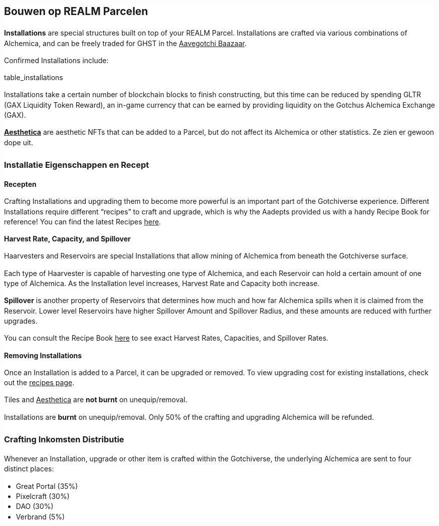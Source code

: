 ## Bouwen op REALM Parcelen

**Installations** are special structures built on top of your REALM Parcel. Installations are crafted via various combinations of Alchemica, and can be freely traded for GHST in the [Aavegotchi Baazaar](/baazaar).

Confirmed Installations include:

table_installations

Installations take a certain number of blockchain blocks to finish constructing, but this time can be reduced by spending GLTR (GAX Liquidity Token Reward), an in-game currency that can be earned by providing liquidity on the Gotchus Alchemica Exchange (GAX).

[**Aesthetica**](/aesthetica) are aesthetic NFTs that can be added to a Parcel, but do not affect its Alchemica or other statistics. Ze zien er gewoon dope uit.

### Installatie Eigenschappen en Recept

**Recepten**

Crafting Installations and upgrading them to become more powerful is an important part of the Gotchiverse experience. Different Installations require different “recipes” to craft and upgrade, which is why the Aadepts provided us with a handy Recipe Book for reference! You can find the latest Recipes [here](/recipes).

**Harvest Rate, Capacity, and Spillover**

Haarvesters and Reservoirs are special Installations that allow mining of Alchemica from beneath the Gotchiverse surface.

Each type of Haarvester is capable of harvesting one type of Alchemica, and each Reservoir can hold a certain amount of one type of Alchemica. As the Installation level increases, Harvest Rate and Capacity both increase.

**Spillover** is another property of Reservoirs that determines how much and how far Alchemica spills when it is claimed from the Reservoir. Lower level Reservoirs have higher Spillover Amount and Spillover Radius, and these amounts are reduced with further upgrades.

You can consult the Recipe Book [here](https://github.com/aavegotchi/gotchiverse-bible/blob/main/RecipeBook%20-%20Latest.pdf) to see exact Harvest Rates, Capacities, and Spillover Rates.

**Removing Installations**

Once an Installation is added to a Parcel, it can be upgraded or removed. To view upgrading cost for existing installations, check out the [recipes page](/recipes).

Tiles and [Aesthetica](/aesthetica) are **not burnt** on unequip/removal.

Installations are **burnt** on unequip/removal. Only 50% of the crafting and upgrading Alchemica will be refunded.

### Crafting Inkomsten Distributie

Whenever an Installation, upgrade or other item is crafted within the Gotchiverse, the underlying Alchemica are sent to four distinct places:

* Great Portal (35%)
* Pixelcraft (30%)
* DAO (30%)
* Verbrand (5%)
